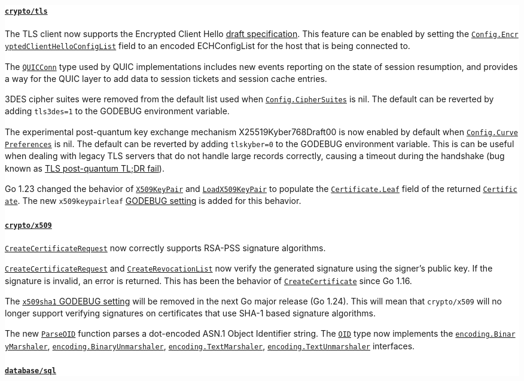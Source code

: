 #### [`crypto/tls`](/pkg/crypto/tls/)

The TLS client now supports the Encrypted Client Hello [draft specification](https://www.ietf.org/archive/id/draft-ietf-tls-esni-18.html).
This feature can be enabled by setting the [`Config.EncryptedClientHelloConfigList`](/pkg/crypto/tls#Config.EncryptedClientHelloConfigList)
field to an encoded ECHConfigList for the host that is being connected to.

The [`QUICConn`](/pkg/crypto/tls#QUICConn) type used by QUIC implementations includes new events
reporting on the state of session resumption, and provides a way for
the QUIC layer to add data to session tickets and session cache entries.

3DES cipher suites were removed from the default list used when
[`Config.CipherSuites`](/pkg/crypto/tls#Config.CipherSuites) is nil. The default can be reverted by adding `tls3des=1` to
the GODEBUG environment variable.

The experimental post-quantum key exchange mechanism X25519Kyber768Draft00
is now enabled by default when [`Config.CurvePreferences`](/pkg/crypto/tls#Config.CurvePreferences) is nil.
The default can be reverted by adding `tlskyber=0` to the GODEBUG environment variable.
This is can be useful when dealing with legacy TLS servers that do not handle large records correctly,
causing a timeout during the handshake (bug known as [TLS post-quantum TL;DR fail](https://tldr.fail/)).

Go 1.23 changed the behavior of [`X509KeyPair`](/pkg/crypto/tls#X509KeyPair) and [`LoadX509KeyPair`](/pkg/crypto/tls#LoadX509KeyPair)
to populate the [`Certificate.Leaf`](/pkg/crypto/tls#Certificate.Leaf) field of the returned [`Certificate`](/pkg/crypto/tls#Certificate).
The new `x509keypairleaf` [GODEBUG setting](/doc/godebug) is added for this behavior.

#### [`crypto/x509`](/pkg/crypto/x509/)

[`CreateCertificateRequest`](/pkg/crypto/x509#CreateCertificateRequest) now correctly supports RSA-PSS signature algorithms.

[`CreateCertificateRequest`](/pkg/crypto/x509#CreateCertificateRequest) and [`CreateRevocationList`](/pkg/crypto/x509#CreateRevocationList) now verify the generated signature using the signer’s public key. If the signature is invalid, an error is returned. This has been the behavior of [`CreateCertificate`](/pkg/crypto/x509#CreateCertificate) since Go 1.16.

The [`x509sha1` GODEBUG setting](/pkg/crypto/x509#InsecureAlgorithmError) will
be removed in the next Go major release (Go 1.24). This will mean that `crypto/x509`
will no longer support verifying signatures on certificates that use SHA-1 based
signature algorithms.

The new [`ParseOID`](/pkg/crypto/x509#ParseOID) function parses a dot-encoded ASN.1 Object Identifier string.
The [`OID`](/pkg/crypto/x509#OID) type now implements the [`encoding.BinaryMarshaler`](/pkg/encoding#BinaryMarshaler),
[`encoding.BinaryUnmarshaler`](/pkg/encoding#BinaryUnmarshaler), [`encoding.TextMarshaler`](/pkg/encoding#TextMarshaler), [`encoding.TextUnmarshaler`](/pkg/encoding#TextUnmarshaler) interfaces.

#### [`database/sql`](/pkg/database/sql/)
